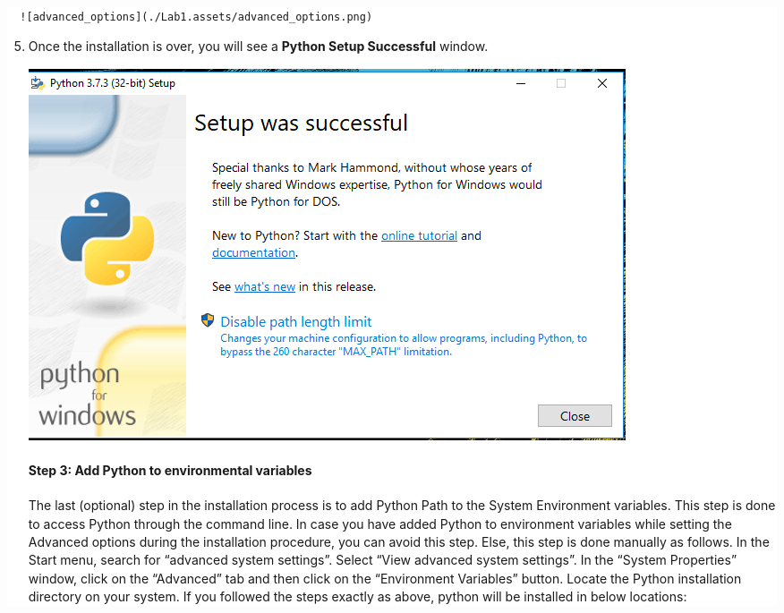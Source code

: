       ![advanced_options](./Lab1.assets/advanced_options.png)

   5. Once the installation is over, you will see a **Python Setup Successful** window.

      ![setup_successful](./Lab1.assets/setup_successful.png)

      #### Step 3: Add Python to environmental variables

      The last (optional) step in the installation process is to add Python Path to the System Environment variables. This step is done to access Python through the command line. In case you have added Python to environment variables while setting the Advanced options during the installation procedure, you can avoid this step. Else, this step is done manually as follows. In the Start menu, search for “advanced system settings”. Select “View advanced system settings”. In the “System Properties” window, click on the “Advanced” tab and then click on the “Environment Variables” button. Locate the Python installation directory on your system. If you followed the steps exactly as above, python will be installed in below locations:
